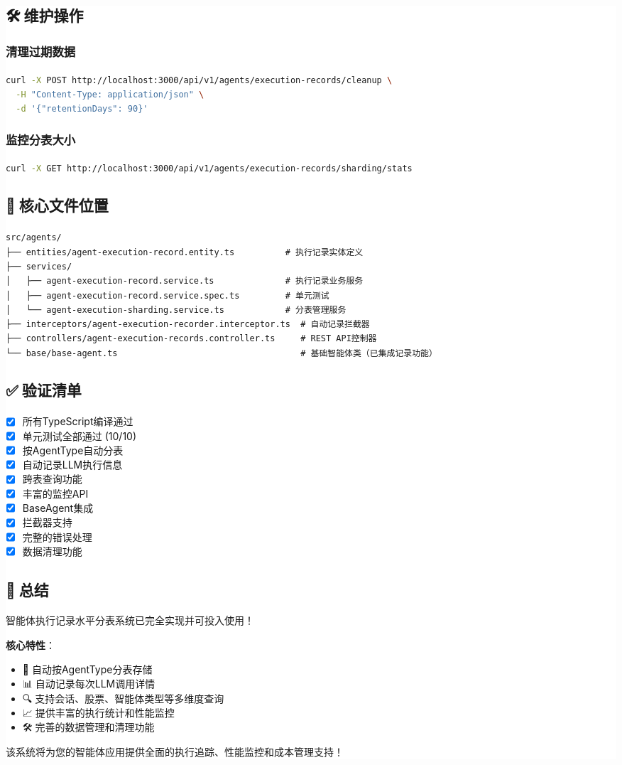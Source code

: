 ## 🛠️ 维护操作

### 清理过期数据
```bash
curl -X POST http://localhost:3000/api/v1/agents/execution-records/cleanup \
  -H "Content-Type: application/json" \
  -d '{"retentionDays": 90}'
```

### 监控分表大小
```bash
curl -X GET http://localhost:3000/api/v1/agents/execution-records/sharding/stats
```

## 📝 核心文件位置

```
src/agents/
├── entities/agent-execution-record.entity.ts          # 执行记录实体定义
├── services/
│   ├── agent-execution-record.service.ts              # 执行记录业务服务
│   ├── agent-execution-record.service.spec.ts         # 单元测试
│   └── agent-execution-sharding.service.ts            # 分表管理服务
├── interceptors/agent-execution-recorder.interceptor.ts  # 自动记录拦截器
├── controllers/agent-execution-records.controller.ts     # REST API控制器
└── base/base-agent.ts                                    # 基础智能体类（已集成记录功能）
```

## ✅ 验证清单

- [x] 所有TypeScript编译通过
- [x] 单元测试全部通过 (10/10)
- [x] 按AgentType自动分表
- [x] 自动记录LLM执行信息
- [x] 跨表查询功能
- [x] 丰富的监控API
- [x] BaseAgent集成
- [x] 拦截器支持
- [x] 完整的错误处理
- [x] 数据清理功能

## 🎉 总结

智能体执行记录水平分表系统已完全实现并可投入使用！

**核心特性**：
- 🔄 自动按AgentType分表存储
- 📊 自动记录每次LLM调用详情
- 🔍 支持会话、股票、智能体类型等多维度查询
- 📈 提供丰富的执行统计和性能监控
- 🛠️ 完善的数据管理和清理功能

该系统将为您的智能体应用提供全面的执行追踪、性能监控和成本管理支持！
